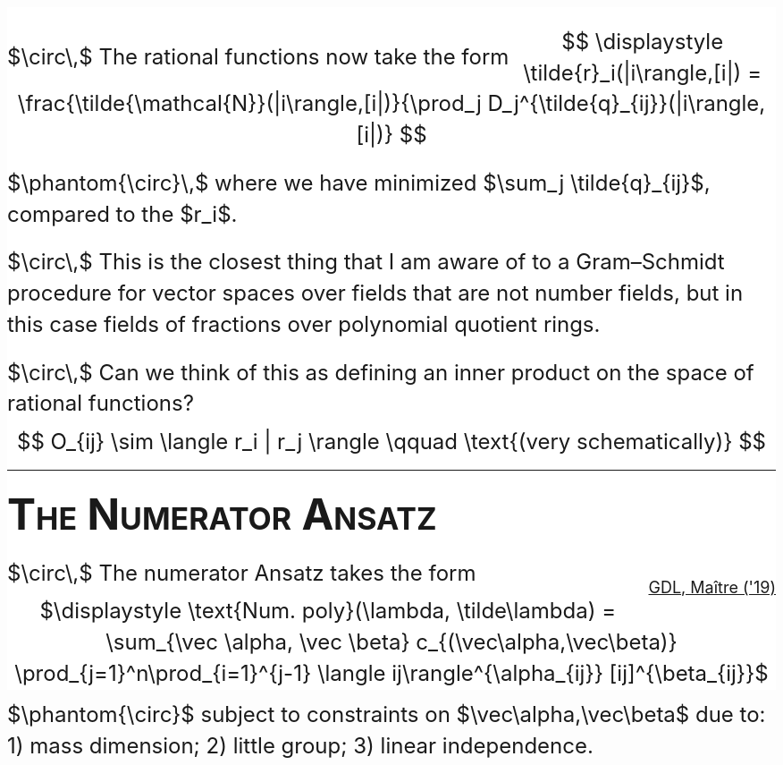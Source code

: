 <br>

<div style="text-align: left; font-size: x-large; float: left; margin-top: 5mm; margin-bottom: 0mm;">
     $\circ\,$ The rational functions now take the form
</div>
<br>
<div style="text-align: center; float: center; font-size: x-large; margin-top: -5mm; margin-bottom: 5mm;">
     $$
     \displaystyle \tilde{r}_i(|i\rangle,[i|) = \frac{\tilde{\mathcal{N}}(|i\rangle,[i|)}{\prod_j D_j^{\tilde{q}_{ij}}(|i\rangle,[i|)}
     $$
</div>
<div style="text-align: left; font-size: x-large; float: left; margin-top: 0mm; margin-bottom: 0mm;">
     $\phantom{\circ}\,$ where we have minimized $\sum_j \tilde{q}_{ij}$, compared to the $r_i$.
</div>

<br>

<div style="text-align: left; font-size: x-large; float: left; margin-top: 5mm; margin-bottom: 0mm;">
     $\circ\,$ This is the closest thing that I am aware of to a Gram–Schmidt procedure for vector spaces over fields that are not number fields, but in this case fields of fractions over polynomial quotient rings.
</div>

<div style="text-align: left; font-size: x-large; float: left; margin-top: 5mm; margin-bottom: 2mm;">
     $\circ\,$ Can we think of this as defining an inner product on the space of rational functions?
</div>
<br><br><br>
<div style="text-align: center; float: center; font-size: x-large; margin-top: -8mm; margin-bottom: 0mm;">
     $$
     O_{ij} \sim \langle r_i | r_j \rangle \qquad \text{(very schematically)}
     $$
</div>

---

<b style="font-variant: small-caps; font-size: xxx-large"> The Numerator Ansatz </b>

<div style="text-align: left; font-size: x-large; margin-top: 1mm; margin-bottom: 2mm; ">
$\circ\,$ The numerator Ansatz takes the form
</div>
<a style="font-size: large; text-align: right; float: right; margin-top: -6mm; margin-bottom: 4mm;" href=https://arxiv.org/abs/1904.04067>
   GDL, Maître ('19)
</a>
<div style="text-align: center; font-size: x-large; margin-bottom: 5mm; margin-top: 1mm;">
$\displaystyle \text{Num. poly}(\lambda, \tilde\lambda) = \sum_{\vec \alpha, \vec \beta} c_{(\vec\alpha,\vec\beta)} \prod_{j=1}^n\prod_{i=1}^{j-1} \langle ij\rangle^{\alpha_{ij}} [ij]^{\beta_{ij}}$
</div>
<div style="text-align: left; font-size: x-large; float: left; margin-top: -2mm; margin-bottom: 0mm;">
     $\phantom{\circ}$ subject to constraints on $\vec\alpha,\vec\beta$ due to: 1) mass dimension; 2) little group; 3) linear independence.
</div>

